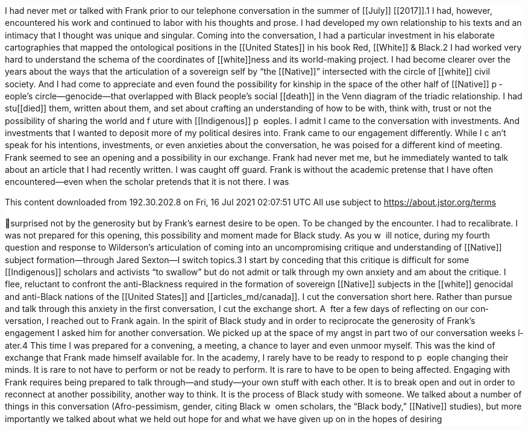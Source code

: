 I had never met or talked with Frank prior to our telephone conversation in
the summer of [[July]] [[2017]].1 I had, however, encountered his work and continued to ­labor with his thoughts and prose. I had developed my own relationship to his texts and an intimacy that I thought was unique and singular.
Coming into the conversation, I had a par­tic­u­lar investment in his elaborate
cartographies that mapped the ontological positions in the [[United States]] in
his book Red, [[White]] & Black.2 I had worked very hard to understand the
schema of the coordinates of [[white]]ness and its world-­making proj­ect. I had
become clearer over the years about the ways that the articulation of a sovereign self by “the [[Native]]” intersected with the circle of [[white]] civil society.
And I had come to appreciate and even found the possibility for kinship in
the space of the other half of [[Native]] p
­ eople’s circle—­genocide—­that overlapped with Black ­people’s social [[death]] in the Venn diagram of the triadic
relationship.
I had stu[[died]] them, written about them, and set about crafting an understanding of how to be with, think with, trust or not the possibility of sharing
the world and f­ uture with [[Indigenous]] p
­ eoples. I admit I came to the conversation with investments. And investments that I wanted to deposit more of
my po­liti­cal desires into.
Frank came to our engagement differently. While I c­ an’t speak for his
intentions, investments, or even anx­i­eties about the conversation, he was
poised for a dif­fer­ent kind of meeting. Frank seemed to see an opening
and a possibility in our exchange. Frank had never met me, but he immediately wanted to talk about an article that I had recently written. I was
caught off guard. Frank is without the academic pretense that I have often
encountered—­even when the scholar pretends that it is not t­here. I was

This content downloaded from 192.30.202.8 on Fri, 16 Jul 2021 02:07:51 UTC
All use subject to https://about.jstor.org/terms

surprised not by the generosity but by Frank’s earnest desire to be open. To
be changed by the encounter. I had to recalibrate. I was not prepared for this
opening, this possibility and moment made for Black study.
As you w
­ ill notice, during my fourth question and response to Wilderson’s
articulation of coming into an uncompromising critique and understanding
of [[Native]] subject formation—­through Jared Sexton—­I switch topics.3 I start
by conceding that this critique is difficult for some [[Indigenous]] scholars and
activists “to swallow” but do not admit or talk through my own anxiety
and am about the critique. I flee, reluctant to confront the anti-­Blackness
­required in the formation of sovereign [[Native]] subjects in the [[white]] genocidal and anti-­Black nations of the [[United States]] and [[articles_md/canada]]. I cut the conversation short ­here.
Rather than pursue and talk through this anxiety in the first conversation, I cut the exchange short. A
­ fter a few days of reflecting on our con­
versation, I reached out to Frank again. In the spirit of Black study and in
order to reciprocate the generosity of Frank’s engagement I asked him for
another conversation. We picked up at the space of my angst in part two of
our conversation weeks l­ater.4 This time I was prepared for a convening, a
meeting, a chance to layer and even unmoor myself. This was the kind of exchange that Frank made himself available for. In the acad­emy, I rarely have
to be ready to respond to p
­ eople changing their minds. It is rare to not have
to perform or not be ready to perform. It is rare to have to be open to being
affected. Engaging with Frank requires being prepared to talk through—­and
study—­your own stuff with each other. It is to break open and out in order
to reconnect at another possibility, another way to think. It is the pro­cess
of Black study with someone. We talked about a number of ­things in this
conversation (Afro-­pessimism, gender, citing Black w
­ omen scholars, the
“Black body,” [[Native]] studies), but more importantly we talked about what
we held out hope for and what we have given up on in the hopes of desiring